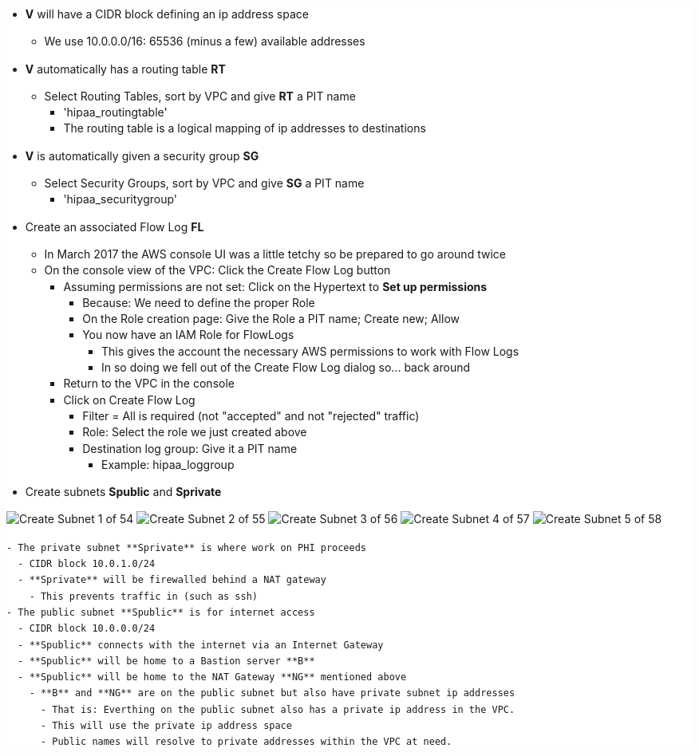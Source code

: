   - **V** will have a CIDR block defining an ip address space
    - We use 10.0.0.0/16: 65536 (minus a few) available addresses


  - **V** automatically has a routing table **RT**
    - Select Routing Tables, sort by VPC and give **RT** a PIT name
      - 'hipaa_routingtable'
      - The routing table is a logical mapping of ip addresses to destinations


  - **V** is automatically given a security group **SG**
    - Select Security Groups, sort by VPC and give **SG** a PIT name
      - 'hipaa_securitygroup'


  - Create an associated Flow Log **FL**
    - In March 2017 the AWS console UI was a little tetchy so be prepared to go around twice
    - On the console view of the VPC: Click the Create Flow Log button
      - Assuming permissions are not set: Click on the Hypertext to **Set up permissions**
        - Because: We need to define the proper Role
        - On the Role creation page: Give the Role a PIT name; Create new; Allow
        - You now have an IAM Role for FlowLogs
          - This gives the account the necessary AWS permissions to work with Flow Logs
          - In so doing we fell out of the Create Flow Log dialog so... back around
      - Return to the VPC in the console
      - Click on Create Flow Log
        - Filter = All is required (not "accepted" and not "rejected" traffic)
        - Role: Select the role we just created above
        - Destination log group: Give it a PIT name 
          - Example: hipaa_loggroup


  - Create subnets **Spublic** and **Sprivate**


![Create Subnet 1 of 5](/documentation/images/aws/hipaa0004.png)4
![Create Subnet 2 of 5](/documentation/images/aws/hipaa0005.png)5
![Create Subnet 3 of 5](/documentation/images/aws/hipaa0006.png)6
![Create Subnet 4 of 5](/documentation/images/aws/hipaa0007.png)7
![Create Subnet 5 of 5](/documentation/images/aws/hipaa0008.png)8


    - The private subnet **Sprivate** is where work on PHI proceeds
      - CIDR block 10.0.1.0/24
      - **Sprivate** will be firewalled behind a NAT gateway
        - This prevents traffic in (such as ssh)
    - The public subnet **Spublic** is for internet access
      - CIDR block 10.0.0.0/24
      - **Spublic** connects with the internet via an Internet Gateway
      - **Spublic** will be home to a Bastion server **B** 
      - **Spublic** will be home to the NAT Gateway **NG** mentioned above
        - **B** and **NG** are on the public subnet but also have private subnet ip addresses 
          - That is: Everthing on the public subnet also has a private ip address in the VPC. 
          - This will use the private ip address space 
          - Public names will resolve to private addresses within the VPC at need.
